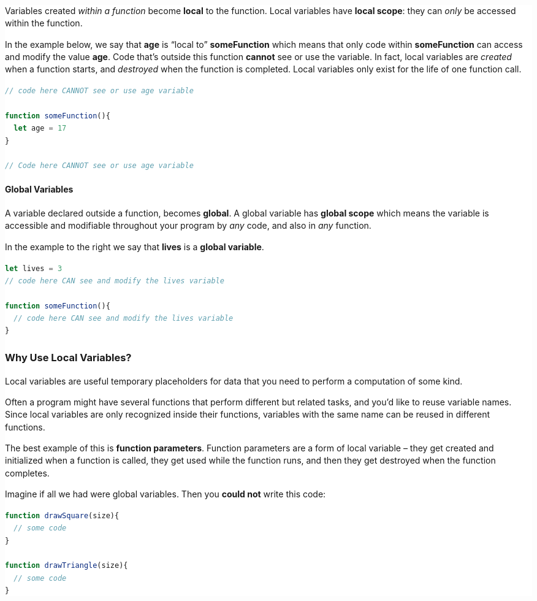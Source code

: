 Variables created *within a function* become **local** to the function. Local variables have **local scope**: they can *only* be accessed within the function.

In the example below, we say that **age** is “local to” **someFunction** which means that only code within **someFunction** can access and modify the value **age**. Code that’s outside this function **cannot** see or use the variable. In fact, local variables are *created* when a function starts, and *destroyed* when the function is completed. Local variables only exist for the life of one function call.

```javascript
// code here CANNOT see or use age variable

function someFunction(){
  let age = 17
}

// Code here CANNOT see or use age variable
```

#### **Global Variables**

 A variable declared outside a function, becomes **global**. A global variable has **global scope** which means the variable is accessible and modifiable throughout your program by *any* code, and also in *any* function.

In the example to the right we say that **lives** is a **global variable**.

```javascript
let lives = 3
// code here CAN see and modify the lives variable

function someFunction(){
  // code here CAN see and modify the lives variable
}
```

### **Why Use Local Variables?**

Local variables are useful temporary placeholders for data that you need to perform a computation of some kind.

Often a program might have several functions that perform different but related tasks, and you’d like to reuse variable names. Since local variables are only recognized inside their functions, variables with the same name can be reused in different functions.

The best example of this is **function parameters**. Function parameters are a form of local variable – they get created and initialized when a function is called, they get used while the function runs, and then they get destroyed when the function completes.

Imagine if all we had were global variables. Then you **could not** write this code:

```javascript
function drawSquare(size){
  // some code
}

function drawTriangle(size){
  // some code
}
```
